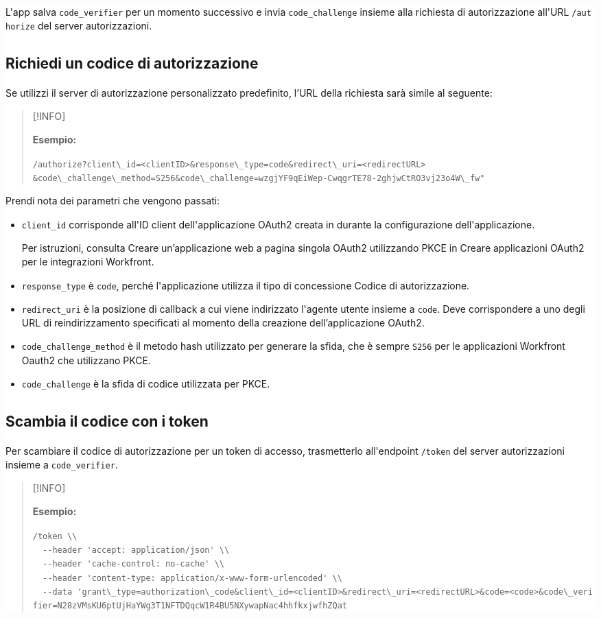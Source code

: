 L&#39;app salva `code_verifier` per un momento successivo e invia `code_challenge` insieme alla richiesta di autorizzazione all&#39;URL `/authorize` del server autorizzazioni.

## Richiedi un codice di autorizzazione

Se utilizzi il server di autorizzazione personalizzato predefinito, l’URL della richiesta sarà simile al seguente:

>[!INFO]
>
>**Esempio:**
>
>
>```
>/authorize?client\_id=<clientID>&response\_type=code&redirect\_uri=<redirectURL>
>&code\_challenge\_method=S256&code\_challenge=wzgjYF9qEiWep-CwqgrTE78-2ghjwCtRO3vj23o4W\_fw"
>```

Prendi nota dei parametri che vengono passati:

* `client_id` corrisponde all&#39;ID client dell&#39;applicazione OAuth2 creata in durante la configurazione dell&#39;applicazione.

  Per istruzioni, consulta Creare un’applicazione web a pagina singola OAuth2 utilizzando PKCE in Creare applicazioni OAuth2 per le integrazioni Workfront.

* `response_type` è `code`, perché l&#39;applicazione utilizza il tipo di concessione Codice di autorizzazione.
* `redirect_uri` è la posizione di callback a cui viene indirizzato l&#39;agente utente insieme a `code`. Deve corrispondere a uno degli URL di reindirizzamento specificati al momento della creazione dell’applicazione OAuth2.
* `code_challenge_method` è il metodo hash utilizzato per generare la sfida, che è sempre `S256` per le applicazioni Workfront Oauth2 che utilizzano PKCE.
* `code_challenge` è la sfida di codice utilizzata per PKCE.


## Scambia il codice con i token

Per scambiare il codice di autorizzazione per un token di accesso, trasmetterlo all&#39;endpoint `/token` del server autorizzazioni insieme a `code_verifier`.

>[!INFO]
>
>**Esempio:**
>
>```
>/token \\
>  --header 'accept: application/json' \\
>  --header 'cache-control: no-cache' \\
>  --header 'content-type: application/x-www-form-urlencoded' \\
>  --data 'grant\_type=authorization\_code&client\_id=<clientID>&redirect\_uri=<redirectURL>&code=<code>&code\_verifier=N28zVMsKU6ptUjHaYWg3T1NFTDQqcW1R4BU5NXywapNac4hhfkxjwfhZQat
>```
